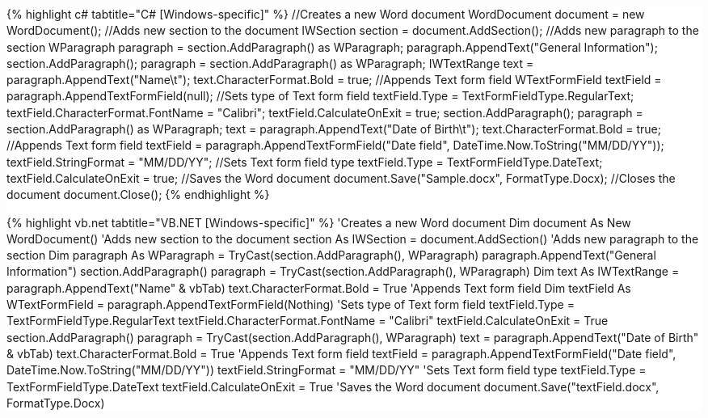 {% highlight c# tabtitle="C# [Windows-specific]" %}
//Creates a new Word document 
WordDocument document = new WordDocument();
//Adds new section to the document
IWSection section = document.AddSection();
//Adds new paragraph to the section
WParagraph paragraph = section.AddParagraph() as WParagraph;
paragraph.AppendText("General Information");
section.AddParagraph();
paragraph = section.AddParagraph() as WParagraph;
IWTextRange text = paragraph.AppendText("Name\t");
text.CharacterFormat.Bold = true;
//Appends Text form field 
WTextFormField textField = paragraph.AppendTextFormField(null);
//Sets type of Text form field
textField.Type = TextFormFieldType.RegularText;
textField.CharacterFormat.FontName = "Calibri";
textField.CalculateOnExit = true;
section.AddParagraph();
paragraph = section.AddParagraph() as WParagraph;
text = paragraph.AppendText("Date of Birth\t");
text.CharacterFormat.Bold = true;
//Appends Text form field
textField = paragraph.AppendTextFormField("Date field", DateTime.Now.ToString("MM/DD/YY"));
textField.StringFormat = "MM/DD/YY";
//Sets Text form field type
textField.Type = TextFormFieldType.DateText;
textField.CalculateOnExit = true;
//Saves the Word document
document.Save("Sample.docx", FormatType.Docx);
//Closes the document
document.Close();
{% endhighlight %}

{% highlight vb.net tabtitle="VB.NET [Windows-specific]" %}
'Creates a new Word document 
Dim document As New WordDocument()
'Adds new section to the document
section As IWSection = document.AddSection()
'Adds new paragraph to the section
Dim paragraph As WParagraph = TryCast(section.AddParagraph(), WParagraph)
paragraph.AppendText("General Information")
section.AddParagraph()
paragraph = TryCast(section.AddParagraph(), WParagraph)
Dim text As IWTextRange = paragraph.AppendText("Name" & vbTab)
text.CharacterFormat.Bold = True
'Appends Text form field 
Dim textField As WTextFormField = paragraph.AppendTextFormField(Nothing)
'Sets type of Text form field
textField.Type = TextFormFieldType.RegularText
textField.CharacterFormat.FontName = "Calibri"
textField.CalculateOnExit = True
section.AddParagraph()
paragraph = TryCast(section.AddParagraph(), WParagraph)
text = paragraph.AppendText("Date of Birth" & vbTab)
text.CharacterFormat.Bold = True
'Appends Text form field
textField = paragraph.AppendTextFormField("Date field", DateTime.Now.ToString("MM/DD/YY"))
textField.StringFormat = "MM/DD/YY"
'Sets Text form field type
textField.Type = TextFormFieldType.DateText
textField.CalculateOnExit = True
'Saves the Word document
document.Save("textField.docx", FormatType.Docx)
